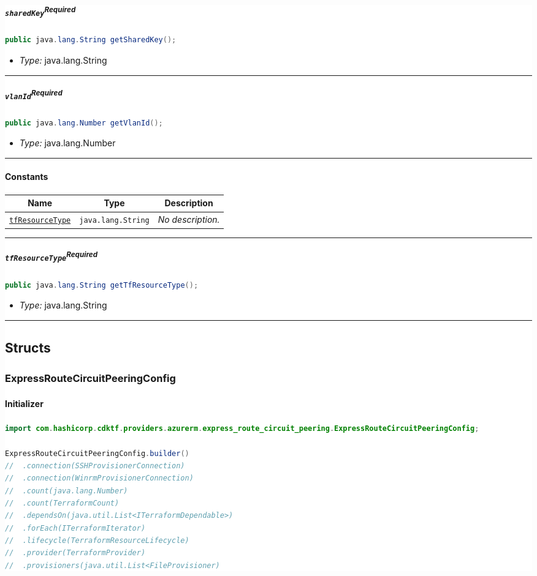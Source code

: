##### `sharedKey`<sup>Required</sup> <a name="sharedKey" id="@cdktf/provider-azurerm.expressRouteCircuitPeering.ExpressRouteCircuitPeering.property.sharedKey"></a>

```java
public java.lang.String getSharedKey();
```

- *Type:* java.lang.String

---

##### `vlanId`<sup>Required</sup> <a name="vlanId" id="@cdktf/provider-azurerm.expressRouteCircuitPeering.ExpressRouteCircuitPeering.property.vlanId"></a>

```java
public java.lang.Number getVlanId();
```

- *Type:* java.lang.Number

---

#### Constants <a name="Constants" id="Constants"></a>

| **Name** | **Type** | **Description** |
| --- | --- | --- |
| <code><a href="#@cdktf/provider-azurerm.expressRouteCircuitPeering.ExpressRouteCircuitPeering.property.tfResourceType">tfResourceType</a></code> | <code>java.lang.String</code> | *No description.* |

---

##### `tfResourceType`<sup>Required</sup> <a name="tfResourceType" id="@cdktf/provider-azurerm.expressRouteCircuitPeering.ExpressRouteCircuitPeering.property.tfResourceType"></a>

```java
public java.lang.String getTfResourceType();
```

- *Type:* java.lang.String

---

## Structs <a name="Structs" id="Structs"></a>

### ExpressRouteCircuitPeeringConfig <a name="ExpressRouteCircuitPeeringConfig" id="@cdktf/provider-azurerm.expressRouteCircuitPeering.ExpressRouteCircuitPeeringConfig"></a>

#### Initializer <a name="Initializer" id="@cdktf/provider-azurerm.expressRouteCircuitPeering.ExpressRouteCircuitPeeringConfig.Initializer"></a>

```java
import com.hashicorp.cdktf.providers.azurerm.express_route_circuit_peering.ExpressRouteCircuitPeeringConfig;

ExpressRouteCircuitPeeringConfig.builder()
//  .connection(SSHProvisionerConnection)
//  .connection(WinrmProvisionerConnection)
//  .count(java.lang.Number)
//  .count(TerraformCount)
//  .dependsOn(java.util.List<ITerraformDependable>)
//  .forEach(ITerraformIterator)
//  .lifecycle(TerraformResourceLifecycle)
//  .provider(TerraformProvider)
//  .provisioners(java.util.List<FileProvisioner)
```